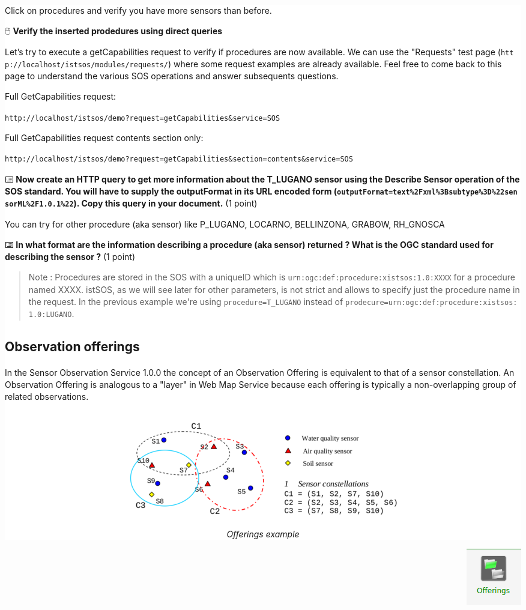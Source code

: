 Click on procedures and verify you have more sensors than before.

:computer_mouse: **Verify the inserted prodedures using direct queries**

Let’s try to execute a getCapabilities request to verify if procedures are now available. We can use the "Requests" test page (`http://localhost/istsos/modules/requests/`) where some request examples are already available. Feel free to come back to this page to understand the various SOS operations and answer subsequents questions. 

Full GetCapabilities request: 
	
	http://localhost/istsos/demo?request=getCapabilities&service=SOS

Full GetCapabilities request contents section only:
	
	http://localhost/istsos/demo?request=getCapabilities&section=contents&service=SOS 

:keyboard: **Now create an HTTP query to get more information about the T_LUGANO sensor using the Describe Sensor operation of the SOS standard. You will have to supply the outputFormat in its URL encoded form (`outputFormat=text%2Fxml%3Bsubtype%3D%22sensorML%2F1.0.1%22`). Copy this query in your document.** (1 point)

You can try for other procedure (aka sensor) like P_LUGANO, LOCARNO, BELLINZONA, GRABOW, RH_GNOSCA

:keyboard: **In what format are the information describing a procedure (aka sensor) returned ? What is the OGC standard used for describing the sensor ?** (1 point)

>Note : Procedures are stored in the SOS with a uniqueID which is `urn:ogc:def:procedure:xistsos:1.0:XXXX` for a procedure named XXXX. 
>istSOS, as we will see later for other parameters, is not strict and allows to specify just the procedure name in the request. In the previous example we're using `procedure=T_LUGANO` instead of `prodecure=urn:ogc:def:procedure:xistsos:1.0:LUGANO`.

## Observation offerings

In the Sensor Observation Service 1.0.0 the concept of an Observation Offering is equivalent to that of a sensor constellation. An Observation Offering is analogous to a "layer" in Web Map Service because each offering is typically a non-overlapping group of related observations.

<p align="center">
  <img src="pics/offerings_constellation.png"/>
   <br/>
   <em>Offerings example</em>
</p>

<img align="right" src="pics/offerings.png"/>
